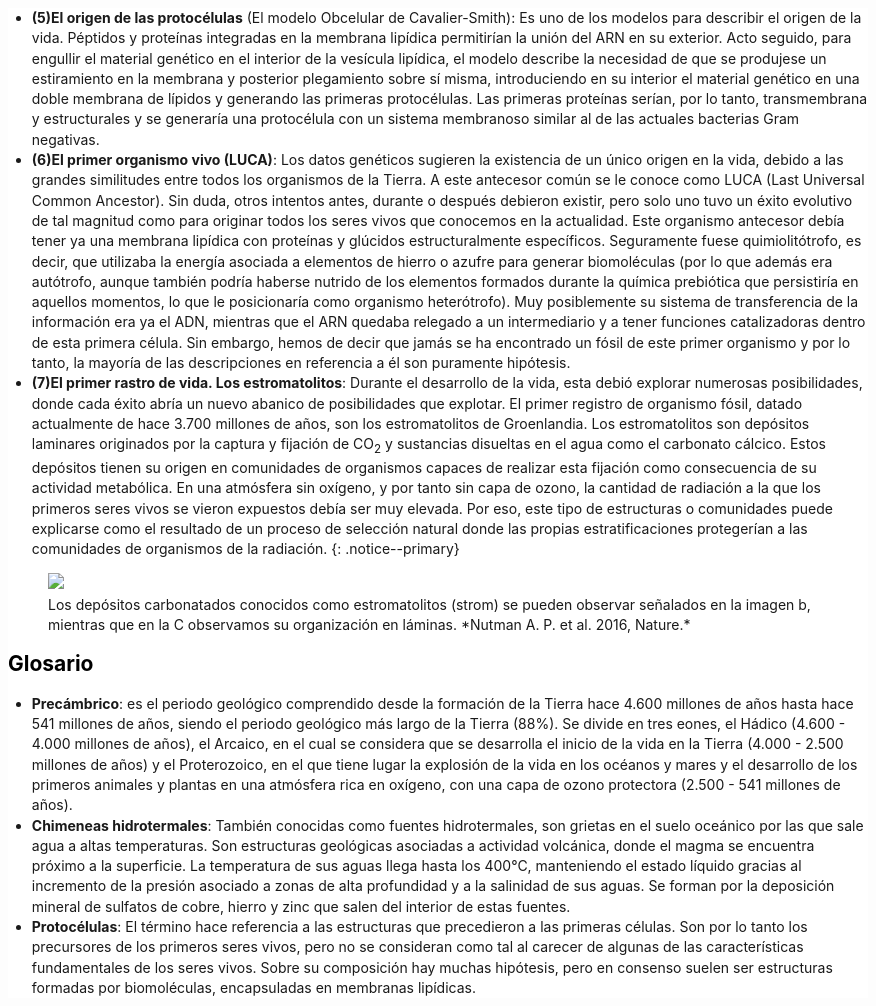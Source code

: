 - **(5)El origen de las protocélulas** (El modelo Obcelular de Cavalier-Smith): Es uno de los modelos para describir el origen de la vida. Péptidos y proteínas integradas en la membrana lipídica permitirían la unión del ARN en su exterior. Acto seguido, para engullir el material genético en el interior de la vesícula lipídica, el modelo describe la necesidad de que se produjese un  estiramiento en la membrana y posterior plegamiento sobre sí misma, introduciendo en su interior el material genético en una doble membrana de lípidos y generando las primeras protocélulas. Las primeras proteínas serían, por lo tanto, transmembrana y estructurales y se generaría una protocélula con un sistema membranoso similar al de las actuales bacterias Gram negativas.
- **(6)El primer organismo vivo (LUCA)**: Los datos genéticos sugieren la existencia de un único origen en la vida, debido a las grandes similitudes entre todos los organismos de la Tierra. A este antecesor común se le conoce como LUCA (Last Universal Common Ancestor). Sin duda, otros intentos antes, durante o después debieron existir, pero solo uno tuvo un éxito evolutivo de tal magnitud como para originar todos los seres vivos que conocemos en la actualidad. Este organismo antecesor debía tener ya una membrana lipídica con proteínas y glúcidos estructuralmente específicos. Seguramente fuese quimiolitótrofo, es decir, que utilizaba la energía asociada a elementos de hierro o azufre para generar biomoléculas (por lo que además era autótrofo, aunque también podría haberse nutrido de los elementos formados durante la química prebiótica que persistiría en aquellos momentos, lo que le posicionaría como organismo heterótrofo). Muy posiblemente su sistema de transferencia de la información era ya el ADN, mientras que el ARN quedaba relegado a un intermediario y a tener funciones catalizadoras dentro de esta primera célula. Sin embargo, hemos de decir que jamás se ha encontrado un fósil de este primer organismo y por lo tanto, la mayoría de las descripciones en referencia a él son puramente hipótesis. 
- **(7)El primer rastro de vida. Los estromatolitos**: Durante el desarrollo de la vida, esta debió explorar numerosas posibilidades, donde cada éxito abría un nuevo abanico de posibilidades que explotar. El primer registro de organismo fósil, datado actualmente de hace 3.700 millones de años, son los estromatolitos de Groenlandia. Los estromatolitos son depósitos laminares originados por la captura y fijación de CO<sub>2</sub> y sustancias disueltas en el agua como el carbonato cálcico. Estos depósitos tienen su origen en comunidades de organismos capaces de realizar esta fijación como consecuencia de su actividad metabólica. En una atmósfera sin oxígeno, y por tanto sin capa de ozono, la cantidad de radiación a la que los primeros seres vivos se vieron expuestos debía ser muy elevada. Por eso, este tipo de estructuras o comunidades puede explicarse como el resultado de un proceso de selección natural donde las propias estratificaciones protegerían a las comunidades de organismos de la radiación.
{: .notice--primary}
  
<figure>
	<img src="{{ site.url }}{{ site.baseurl }}/assets/images/posts/2020-09-18-eva_origen_vida/Estromatolitos.png"/>
	<figcaption> Los depósitos carbonatados conocidos como estromatolitos (strom) se pueden observar señalados en la imagen b, mientras que en la C observamos su organización en láminas. *Nutman A. P. et al. 2016, Nature.* </figcaption>
</figure>


<span style="font-size:1.5em"><a id="target2" style= "color:black"><b>Glosario</b></a></span>   
<span style="font-size:1.25em">
- **Precámbrico**: es el periodo geológico comprendido desde la formación de la Tierra hace 4.600 millones de años hasta hace 541 millones de años, siendo el periodo geológico más largo de la Tierra (88%). Se divide en tres eones, el Hádico (4.600 - 4.000 millones de años), el Arcaico, en el cual se considera que se desarrolla el inicio de la vida en la Tierra (4.000 - 2.500 millones de años) y el Proterozoico, en el que tiene lugar la explosión de la vida en los océanos y mares y el desarrollo de los primeros animales y plantas en una atmósfera rica en oxígeno, con una capa de ozono protectora (2.500 - 541 millones de años).
- **Chimeneas hidrotermales**:  También conocidas como fuentes hidrotermales, son grietas en el suelo oceánico por las que sale agua a altas temperaturas. Son estructuras geológicas asociadas a actividad volcánica, donde el magma se encuentra próximo a la superficie. La temperatura de sus aguas llega hasta los 400°C, manteniendo el estado líquido gracias al incremento de la presión asociado a zonas de alta profundidad y a la salinidad de sus aguas. Se forman por la deposición mineral de sulfatos de cobre, hierro y zinc que salen del interior de estas fuentes.
- **Protocélulas**: El término hace referencia a las estructuras que precedieron a las primeras células. Son por lo tanto los precursores de los primeros seres vivos, pero no se consideran como tal al carecer de algunas de las características fundamentales de los seres vivos. Sobre su composición hay muchas hipótesis, pero en consenso suelen ser estructuras formadas por biomoléculas, encapsuladas en membranas lipídicas. 